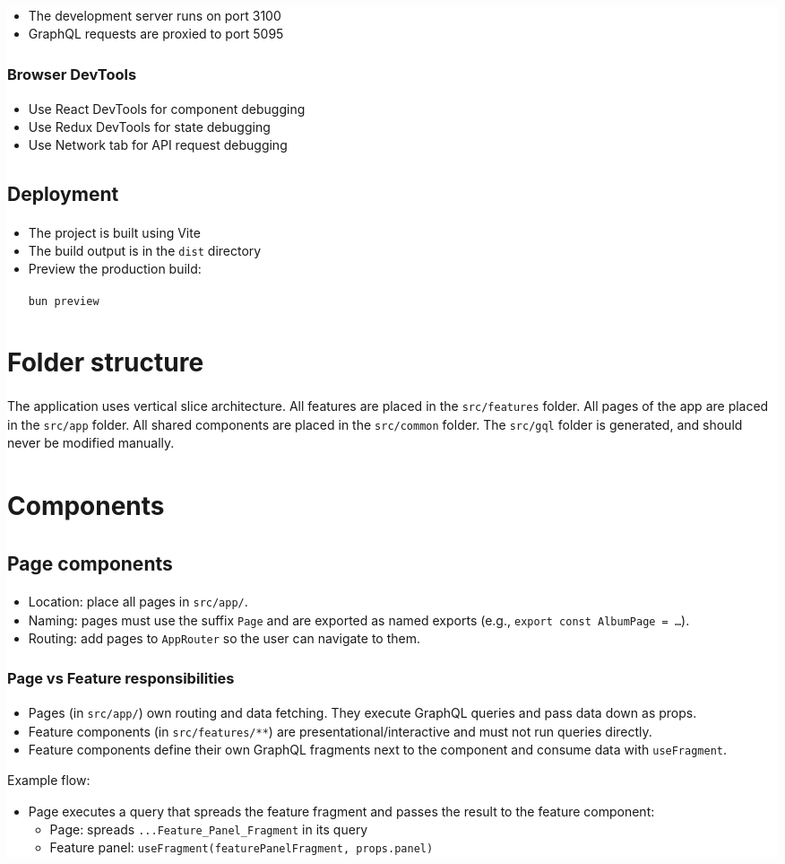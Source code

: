 - The development server runs on port 3100
- GraphQL requests are proxied to port 5095

### Browser DevTools

- Use React DevTools for component debugging
- Use Redux DevTools for state debugging
- Use Network tab for API request debugging

## Deployment

- The project is built using Vite
- The build output is in the `dist` directory
- Preview the production build:
  ```bash
  bun preview
  ```

# Folder structure

The application uses vertical slice architecture.
All features are placed in the `src/features` folder.
All pages of the app are placed in the `src/app` folder.
All shared components are placed in the `src/common` folder.
The `src/gql` folder is generated, and should never be modified manually.

# Components

## Page components

- Location: place all pages in `src/app/`.
- Naming: pages must use the suffix `Page` and are exported as named exports (e.g., `export const AlbumPage = …`).
- Routing: add pages to `AppRouter` so the user can navigate to them.

### Page vs Feature responsibilities

- Pages (in `src/app/`) own routing and data fetching. They execute GraphQL queries and pass data down as props.
- Feature components (in `src/features/**`) are presentational/interactive and must not run queries directly.
- Feature components define their own GraphQL fragments next to the component and consume data with `useFragment`.

Example flow:
- Page executes a query that spreads the feature fragment and passes the result to the feature component:
  - Page: spreads `...Feature_Panel_Fragment` in its query
  - Feature panel: `useFragment(featurePanelFragment, props.panel)`

